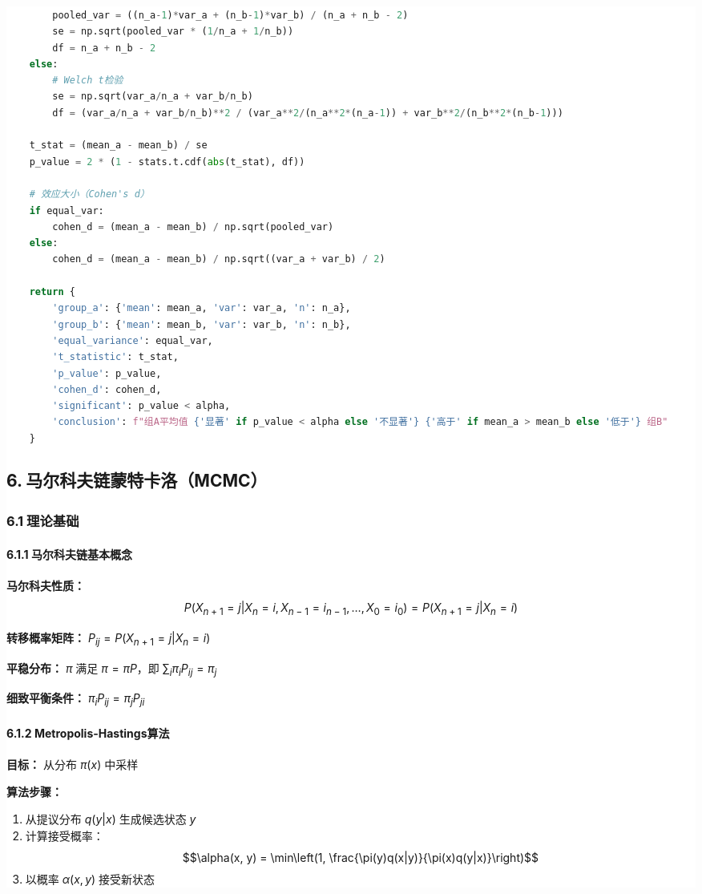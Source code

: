 ```python
        pooled_var = ((n_a-1)*var_a + (n_b-1)*var_b) / (n_a + n_b - 2)
        se = np.sqrt(pooled_var * (1/n_a + 1/n_b))
        df = n_a + n_b - 2
    else:
        # Welch t检验
        se = np.sqrt(var_a/n_a + var_b/n_b)
        df = (var_a/n_a + var_b/n_b)**2 / (var_a**2/(n_a**2*(n_a-1)) + var_b**2/(n_b**2*(n_b-1)))
    
    t_stat = (mean_a - mean_b) / se
    p_value = 2 * (1 - stats.t.cdf(abs(t_stat), df))
    
    # 效应大小（Cohen's d）
    if equal_var:
        cohen_d = (mean_a - mean_b) / np.sqrt(pooled_var)
    else:
        cohen_d = (mean_a - mean_b) / np.sqrt((var_a + var_b) / 2)
    
    return {
        'group_a': {'mean': mean_a, 'var': var_a, 'n': n_a},
        'group_b': {'mean': mean_b, 'var': var_b, 'n': n_b},
        'equal_variance': equal_var,
        't_statistic': t_stat,
        'p_value': p_value,
        'cohen_d': cohen_d,
        'significant': p_value < alpha,
        'conclusion': f"组A平均值 {'显著' if p_value < alpha else '不显著'} {'高于' if mean_a > mean_b else '低于'} 组B"
    }
```

## 6. 马尔科夫链蒙特卡洛（MCMC）

### 6.1 理论基础

#### 6.1.1 马尔科夫链基本概念

**马尔科夫性质：**
$$P(X_{n+1} = j | X_n = i, X_{n-1} = i_{n-1}, \ldots, X_0 = i_0) = P(X_{n+1} = j | X_n = i)$$

**转移概率矩阵：** $P_{ij} = P(X_{n+1} = j | X_n = i)$

**平稳分布：** $\pi$ 满足 $\pi = \pi P$，即 $\sum_i \pi_i P_{ij} = \pi_j$

**细致平衡条件：** $\pi_i P_{ij} = \pi_j P_{ji}$

#### 6.1.2 Metropolis-Hastings算法

**目标：** 从分布 $\pi(x)$ 中采样

**算法步骤：**
1. 从提议分布 $q(y|x)$ 生成候选状态 $y$
2. 计算接受概率：
   $$\alpha(x, y) = \min\left(1, \frac{\pi(y)q(x|y)}{\pi(x)q(y|x)}\right)$$
3. 以概率 $\alpha(x, y)$ 接受新状态
